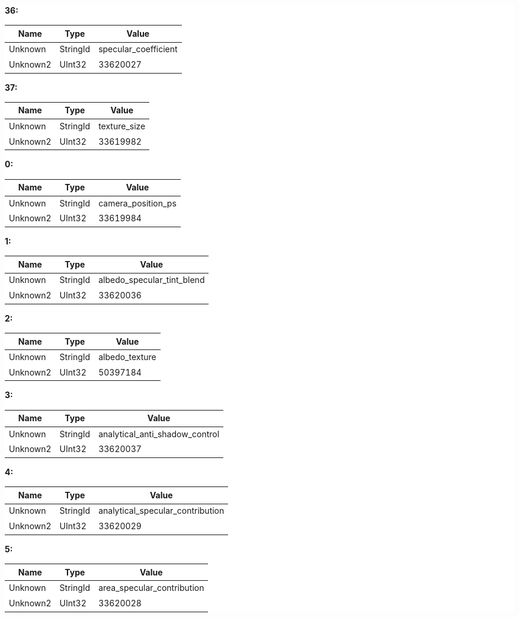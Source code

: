 
**36:**

Name	| Type	| Value
---	|---	|---	|
Unknown	|StringId	|specular_coefficient
Unknown2	|UInt32	|33620027


**37:**

Name	| Type	| Value
---	|---	|---	|
Unknown	|StringId	|texture_size
Unknown2	|UInt32	|33619982


**0:**

Name	| Type	| Value
---	|---	|---	|
Unknown	|StringId	|camera_position_ps
Unknown2	|UInt32	|33619984


**1:**

Name	| Type	| Value
---	|---	|---	|
Unknown	|StringId	|albedo_specular_tint_blend
Unknown2	|UInt32	|33620036


**2:**

Name	| Type	| Value
---	|---	|---	|
Unknown	|StringId	|albedo_texture
Unknown2	|UInt32	|50397184


**3:**

Name	| Type	| Value
---	|---	|---	|
Unknown	|StringId	|analytical_anti_shadow_control
Unknown2	|UInt32	|33620037


**4:**

Name	| Type	| Value
---	|---	|---	|
Unknown	|StringId	|analytical_specular_contribution
Unknown2	|UInt32	|33620029


**5:**

Name	| Type	| Value
---	|---	|---	|
Unknown	|StringId	|area_specular_contribution
Unknown2	|UInt32	|33620028
